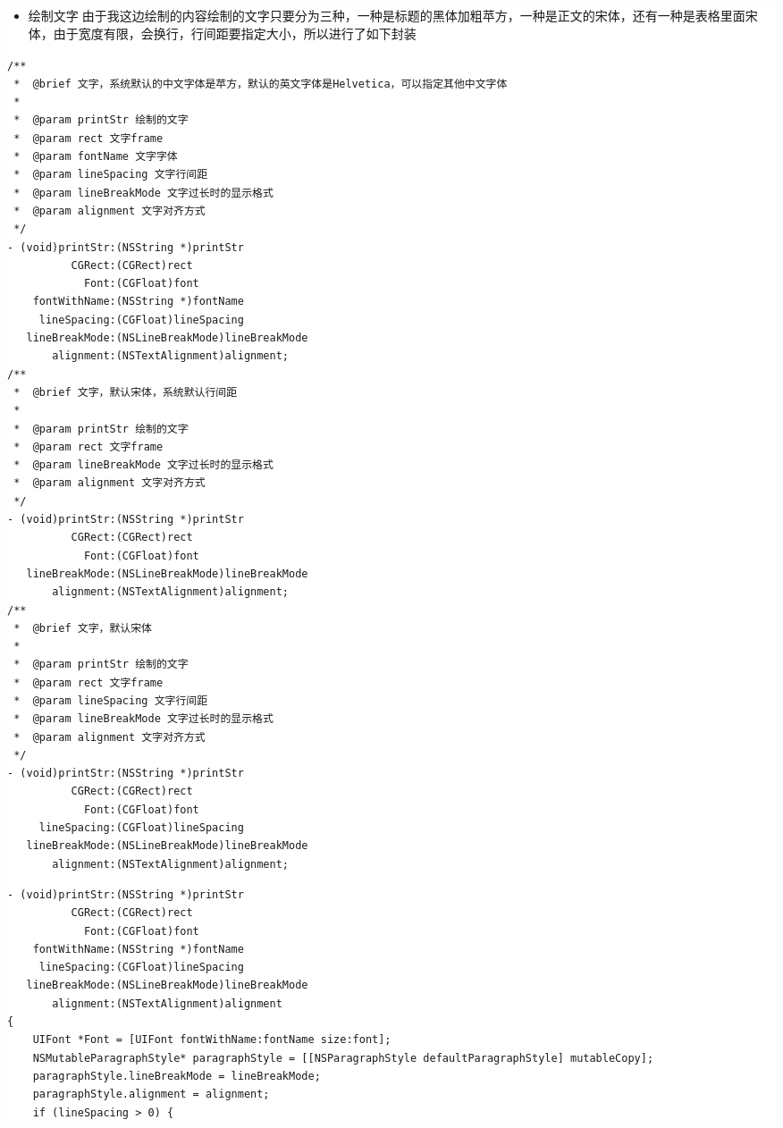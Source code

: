 * 绘制文字
由于我这边绘制的内容绘制的文字只要分为三种，一种是标题的黑体加粗苹方，一种是正文的宋体，还有一种是表格里面宋体，由于宽度有限，会换行，行间距要指定大小，所以进行了如下封装
```
/**
 *  @brief 文字，系统默认的中文字体是苹方，默认的英文字体是Helvetica，可以指定其他中文字体
 *
 *  @param printStr 绘制的文字
 *  @param rect 文字frame
 *  @param fontName 文字字体
 *  @param lineSpacing 文字行间距
 *  @param lineBreakMode 文字过长时的显示格式
 *  @param alignment 文字对齐方式
 */
- (void)printStr:(NSString *)printStr
          CGRect:(CGRect)rect
            Font:(CGFloat)font
    fontWithName:(NSString *)fontName
     lineSpacing:(CGFloat)lineSpacing
   lineBreakMode:(NSLineBreakMode)lineBreakMode
       alignment:(NSTextAlignment)alignment;
/**
 *  @brief 文字，默认宋体，系统默认行间距
 *
 *  @param printStr 绘制的文字
 *  @param rect 文字frame
 *  @param lineBreakMode 文字过长时的显示格式
 *  @param alignment 文字对齐方式
 */
- (void)printStr:(NSString *)printStr
          CGRect:(CGRect)rect
            Font:(CGFloat)font
   lineBreakMode:(NSLineBreakMode)lineBreakMode
       alignment:(NSTextAlignment)alignment;
/**
 *  @brief 文字，默认宋体
 *
 *  @param printStr 绘制的文字
 *  @param rect 文字frame
 *  @param lineSpacing 文字行间距
 *  @param lineBreakMode 文字过长时的显示格式
 *  @param alignment 文字对齐方式
 */
- (void)printStr:(NSString *)printStr
          CGRect:(CGRect)rect
            Font:(CGFloat)font
     lineSpacing:(CGFloat)lineSpacing
   lineBreakMode:(NSLineBreakMode)lineBreakMode
       alignment:(NSTextAlignment)alignment;
```

```
- (void)printStr:(NSString *)printStr
          CGRect:(CGRect)rect
            Font:(CGFloat)font
    fontWithName:(NSString *)fontName
     lineSpacing:(CGFloat)lineSpacing
   lineBreakMode:(NSLineBreakMode)lineBreakMode
       alignment:(NSTextAlignment)alignment
{
    UIFont *Font = [UIFont fontWithName:fontName size:font];
    NSMutableParagraphStyle* paragraphStyle = [[NSParagraphStyle defaultParagraphStyle] mutableCopy];
    paragraphStyle.lineBreakMode = lineBreakMode;
    paragraphStyle.alignment = alignment;
    if (lineSpacing > 0) {
```